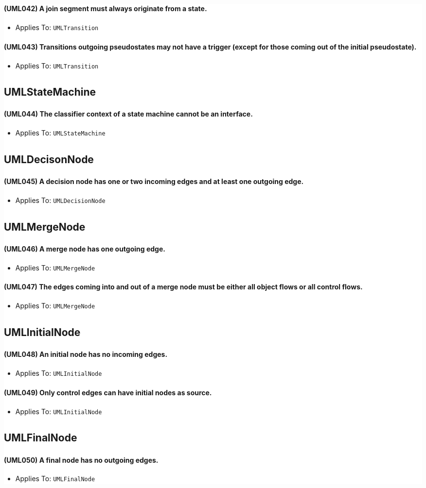 #### (UML042) A join segment must always originate from a state.
- Applies To: `UMLTransition`

#### (UML043) Transitions outgoing pseudostates may not have a trigger (except for those coming out of the initial pseudostate).
- Applies To: `UMLTransition`


UMLStateMachine
---------------

#### (UML044) The classifier context of a state machine cannot be an interface.
- Applies To: `UMLStateMachine`


UMLDecisonNode
--------------

#### (UML045) A decision node has one or two incoming edges and at least one outgoing edge.
- Applies To: `UMLDecisionNode`


UMLMergeNode
------------

#### (UML046) A merge node has one outgoing edge.
- Applies To: `UMLMergeNode`

#### (UML047) The edges coming into and out of a merge node must be either all object flows or all control flows.
- Applies To: `UMLMergeNode`


UMLInitialNode
--------------

#### (UML048) An initial node has no incoming edges.
- Applies To: `UMLInitialNode`

#### (UML049) Only control edges can have initial nodes as source.
- Applies To: `UMLInitialNode`


UMLFinalNode
------------

#### (UML050) A final node has no outgoing edges.
- Applies To: `UMLFinalNode`

